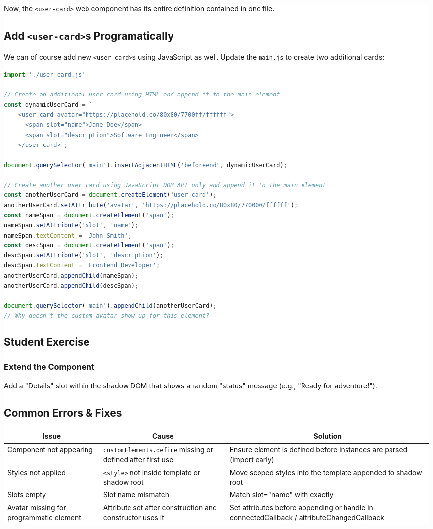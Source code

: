 Now, the `<user-card>` web component has its entire definition contained in one file.

## Add `<user-card>`s Programatically 

We can of course add new `<user-card>`s using JavaScript as well. Update the `main.js` to create two additional cards:

```js
import './user-card.js';

// Create an additional user card using HTML and append it to the main element
const dynamicUserCard = `
    <user-card avatar="https://placehold.co/80x80/7700ff/ffffff">
      <span slot="name">Jane Doe</span>
      <span slot="description">Software Engineer</span>
    </user-card>`;

document.querySelector('main').insertAdjacentHTML('beforeend', dynamicUserCard);

// Create another user card using JavaScript DOM API only and append it to the main element
const anotherUserCard = document.createElement('user-card');
anotherUserCard.setAttribute('avatar', 'https://placehold.co/80x80/770000/ffffff');
const nameSpan = document.createElement('span');
nameSpan.setAttribute('slot', 'name');
nameSpan.textContent = 'John Smith';
const descSpan = document.createElement('span');
descSpan.setAttribute('slot', 'description');
descSpan.textContent = 'Frontend Developer';
anotherUserCard.appendChild(nameSpan);
anotherUserCard.appendChild(descSpan);

document.querySelector('main').appendChild(anotherUserCard);
// Why doesn't the custom avatar show up for this element?

```

## Student Exercise

### Extend the Component
Add a "Details" slot within the shadow DOM that shows a random "status" message (e.g., "Ready for adventure!").

## Common Errors & Fixes

| Issue | Cause | Solution |
|-------|-------|----------|
| Component not appearing | `customElements.define` missing or defined after first use | Ensure element is defined before instances are parsed (import early) |
| Styles not applied | `<style>` not inside template or shadow root | Move scoped styles into the template appended to shadow root |
| Slots empty | Slot name mismatch | Match slot="name" with <slot name="name"> exactly |
| Avatar missing for programmatic element | Attribute set after construction and constructor uses it | Set attributes before appending or handle in connectedCallback / attributeChangedCallback |
